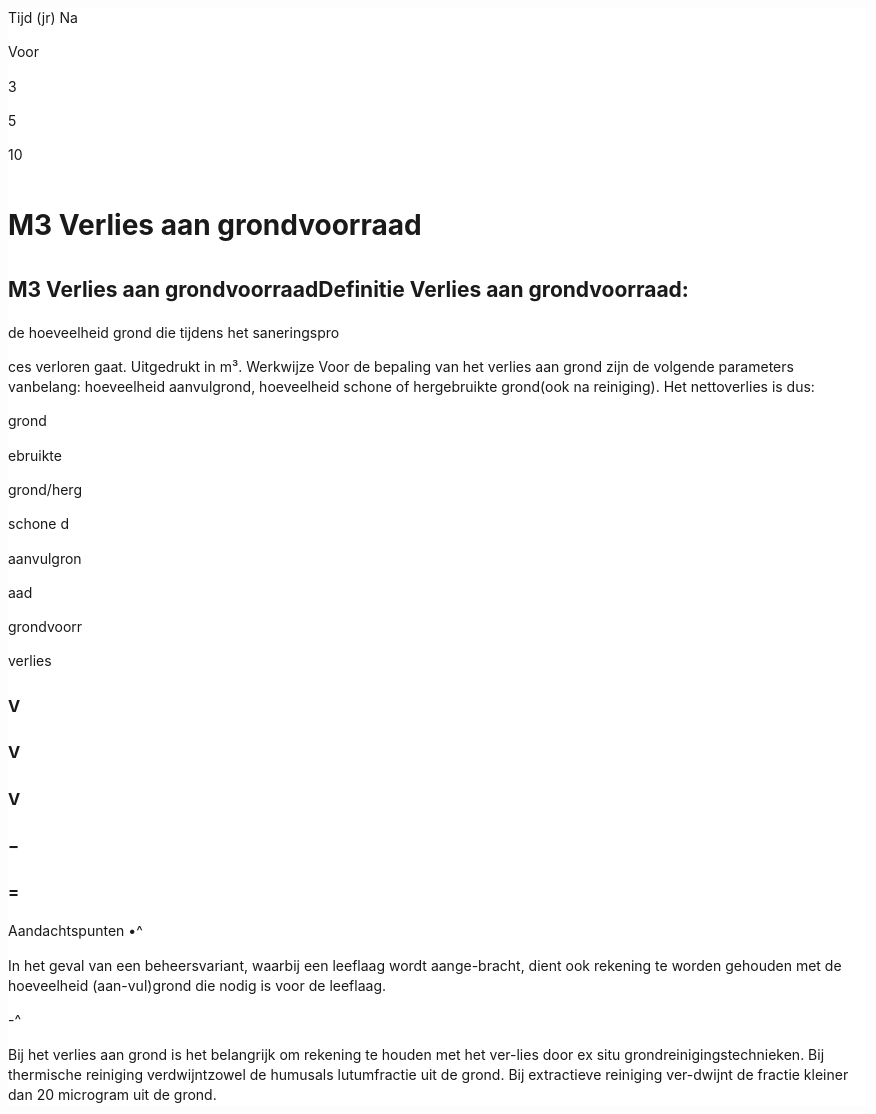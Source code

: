  Tijd (jr) Na 

 Voor 

 3 

 5 

 10 


# M3 Verlies aan grondvoorraad 


## M3 Verlies aan grondvoorraadDefinitie Verlies aan grondvoorraad: 

 de hoeveelheid grond die tijdens het saneringspro

 ces verloren gaat. Uitgedrukt in m³. Werkwijze Voor de bepaling van het verlies aan grond zijn de volgende parameters vanbelang: hoeveelheid aanvulgrond, hoeveelheid schone of hergebruikte grond(ook na reiniging). Het nettoverlies is dus: 

 grond 

 ebruikte 

 grond/herg 

 schone d 

 aanvulgron 

 aad 

 grondvoorr 

 verlies 

### V 

### V 

### V 

### − 

### = 

 Aandachtspunten •^ 

 In het geval van een beheersvariant, waarbij een leeflaag wordt aange-bracht, dient ook rekening te worden gehouden met de hoeveelheid (aan-vul)grond die nodig is voor de leeflaag. 

-^ 

 Bij het verlies aan grond is het belangrijk om rekening te houden met het ver-lies door ex situ grondreinigingstechnieken. Bij thermische reiniging verdwijntzowel de humusals lutumfractie uit de grond. Bij extractieve reiniging ver-dwijnt de fractie kleiner dan 20 microgram uit de grond. 
